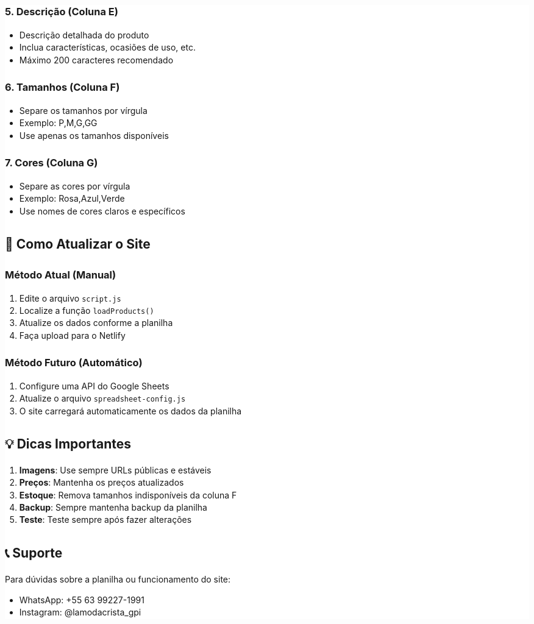 ### 5. Descrição (Coluna E)
- Descrição detalhada do produto
- Inclua características, ocasiões de uso, etc.
- Máximo 200 caracteres recomendado

### 6. Tamanhos (Coluna F)
- Separe os tamanhos por vírgula
- Exemplo: P,M,G,GG
- Use apenas os tamanhos disponíveis

### 7. Cores (Coluna G)
- Separe as cores por vírgula
- Exemplo: Rosa,Azul,Verde
- Use nomes de cores claros e específicos

## 🔄 Como Atualizar o Site

### Método Atual (Manual)
1. Edite o arquivo `script.js`
2. Localize a função `loadProducts()`
3. Atualize os dados conforme a planilha
4. Faça upload para o Netlify

### Método Futuro (Automático)
1. Configure uma API do Google Sheets
2. Atualize o arquivo `spreadsheet-config.js`
3. O site carregará automaticamente os dados da planilha

## 💡 Dicas Importantes

1. **Imagens**: Use sempre URLs públicas e estáveis
2. **Preços**: Mantenha os preços atualizados
3. **Estoque**: Remova tamanhos indisponíveis da coluna F
4. **Backup**: Sempre mantenha backup da planilha
5. **Teste**: Teste sempre após fazer alterações

## 📞 Suporte

Para dúvidas sobre a planilha ou funcionamento do site:
- WhatsApp: +55 63 99227-1991
- Instagram: @lamodacrista_gpi
